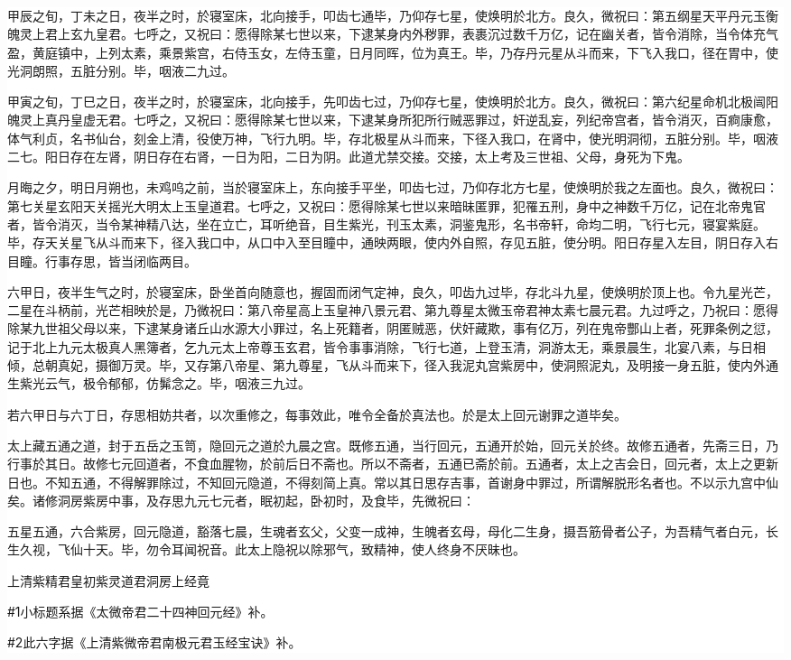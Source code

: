 甲辰之旬，丁未之日，夜半之时，於寝室床，北向接手，叩齿七通毕，乃仰存七星，使焕明於北方。良久，微祝曰：第五纲星天平丹元玉衡魄灵上君上玄九皇君。七呼之，又祝曰：愿得除某七世以来，下逮某身内外秽罪，表裹沉过数千万亿，记在幽关者，皆令消除，当令体充气盈，黄庭镇中，上列太素，乘景紫宫，右侍玉女，左侍玉童，日月同晖，位为真王。毕，乃存丹元星从斗而来，下飞入我口，径在胃中，使光洞朗照，五脏分别。毕，咽液二九过。

甲寅之旬，丁巳之日，夜半之时，於寝室床，北向接手，先叩齿七过，乃仰存七星，使焕明於北方。良久，微祝曰：第六纪星命机北极闿阳魄灵上真丹皇虚无君。七呼之，又祝曰：愿得除某七世以来，下逮某身所犯所行贼恶罪过，奸逆乱妄，列纪帝宫者，皆令消灭，百痾康愈，体气利贞，名书仙台，刻金上清，役使万神，飞行九明。毕，存北极星从斗而来，下径入我口，在肾中，使光明洞彻，五脏分别。毕，咽液二七。阳日存在左肾，阴日存在右肾，一日为阳，二日为阴。此道尤禁交接。交接，太上考及三世祖、父母，身死为下鬼。

月晦之夕，明日月朔也，未鸡呜之前，当於寝室床上，东向接手平坐，叩齿七过，乃仰存北方七星，使焕明於我之左面也。良久，微祝曰：第七关星玄阳天关摇光大明太上玉皇道君。七呼之，又祝曰：愿得除某七世以来暗昧匿罪，犯罹五刑，身中之神数千万亿，记在北帝鬼官者，皆令消灭，当令某神精八达，坐在立亡，耳听绝音，目生紫光，刊玉太素，洞鉴鬼形，名书帝轩，命均二明，飞行七元，寝宴紫庭。毕，存天关星飞从斗而来下，径入我口中，从口中入至目瞳中，通映两眼，使内外自照，存见五脏，使分明。阳日存星入左目，阴日存入右目瞳。行事存思，皆当闭临两目。

六甲日，夜半生气之时，於寝室床，卧坐首向随意也，握固而闭气定神，良久，叩齿九过毕，存北斗九星，使焕明於顶上也。令九星光芒，二星在斗柄前，光芒相映於是，乃微祝曰：第八帝星高上玉皇神八景元君、第九尊星太微玉帝君神太素七晨元君。九过呼之，乃祝曰：愿得除某九世祖父母以来，下逮某身诸丘山水源大小罪过，名上死籍者，阴匿贼恶，伏奸藏欺，事有亿万，列在鬼帝酆山上者，死罪条例之愆，记于北上九元太极真人黑簿者，乞九元太上帝尊玉玄君，皆令事事消除，飞行七道，上登玉清，洞游太无，乘景晨生，北宴八素，与日相倾，总朝真妃，摄御万灵。毕，又存第八帝星、第九尊星，飞从斗而来下，径入我泥丸宫紫房中，使洞照泥丸，及明接一身五脏，使内外通生紫光云气，极令郁郁，仿髴念之。毕，咽液三九过。

若六甲日与六丁日，存思相妨共者，以次重修之，每事效此，唯令全备於真法也。於是太上回元谢罪之道毕矣。

太上藏五通之道，封于五岳之玉笥，隐回元之道於九晨之宫。既修五通，当行回元，五通开於始，回元关於终。故修五通者，先斋三日，乃行事於其日。故修七元回道者，不食血腥物，於前后日不斋也。所以不斋者，五通已斋於前。五通者，太上之吉会日，回元者，太上之更新日也。不知五通，不得解罪除过，不知回元隐道，不得刻简上真。常以其日思存吉事，首谢身中罪过，所谓解脱形名者也。不以示九宫中仙矣。诸修洞房紫房中事，及存思九元七元者，眠初起，卧初时，及食毕，先微祝曰：

五星五通，六合紫房，回元隐道，豁落七晨，生魂者玄父，父变一成神，生魄者玄母，母化二生身，摄吾筋骨者公子，为吾精气者白元，长生久视，飞仙十天。毕，勿令耳闻祝音。此太上隐祝以除邪气，致精神，使人终身不厌昧也。

上清紫精君皇初紫灵道君洞房上经竟

#1小标题系据《太微帝君二十四神回元经》补。

#2此六字据《上清紫微帝君南极元君玉经宝诀》补。
